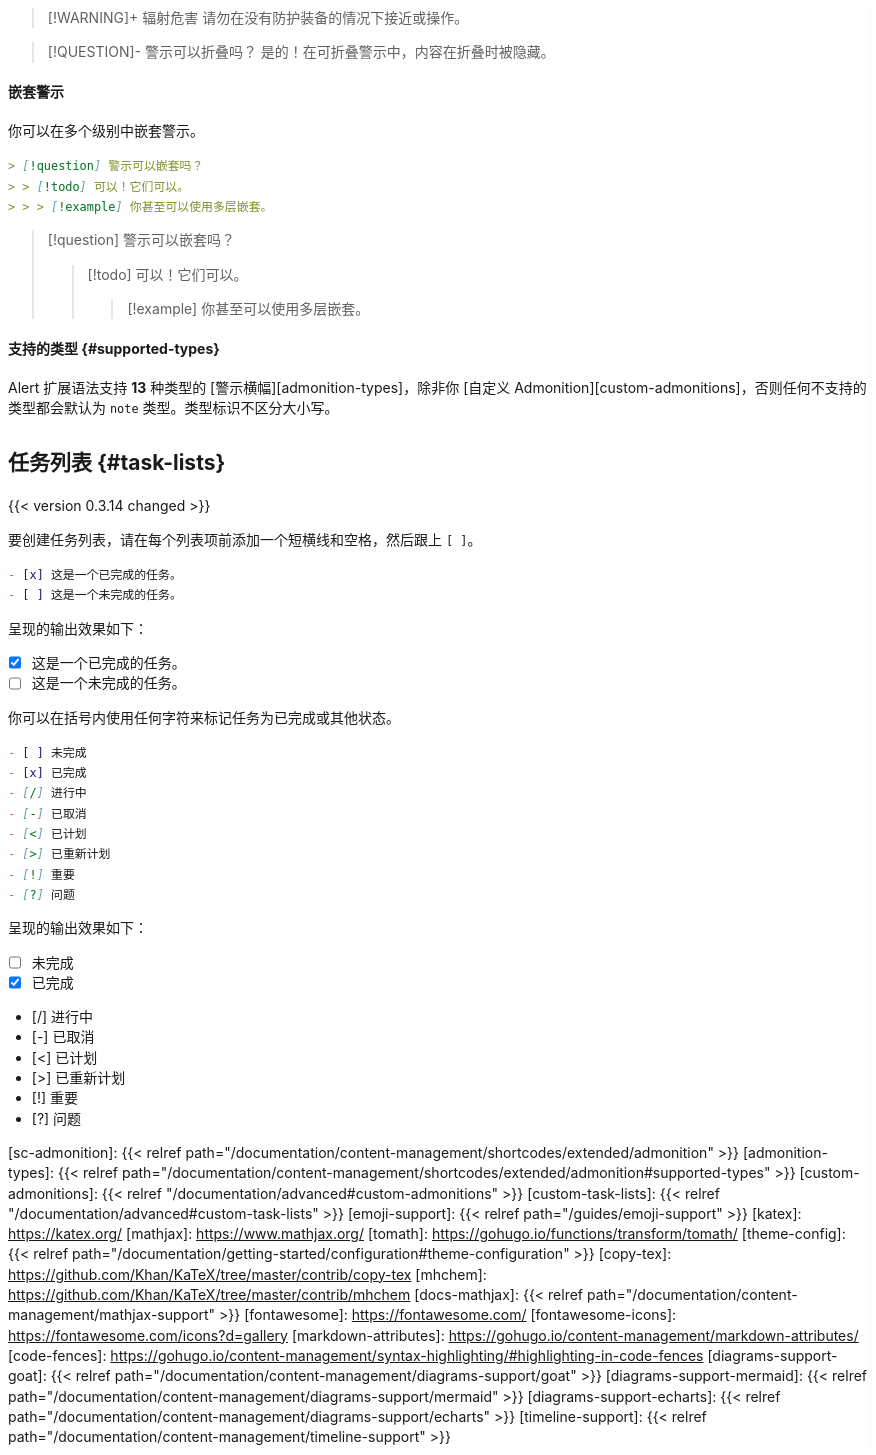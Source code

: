> [!WARNING]+ 辐射危害
> 请勿在没有防护装备的情况下接近或操作。

> [!QUESTION]- 警示可以折叠吗？
> 是的！在可折叠警示中，内容在折叠时被隐藏。

#### 嵌套警示

你可以在多个级别中嵌套警示。

```markdown
> [!question] 警示可以嵌套吗？
> > [!todo] 可以！它们可以。
> > > [!example] 你甚至可以使用多层嵌套。
```

> [!question] 警示可以嵌套吗？
> > [!todo] 可以！它们可以。
> > > [!example] 你甚至可以使用多层嵌套。

#### 支持的类型 {#supported-types}

Alert 扩展语法支持 **13** 种类型的 [警示横幅][admonition-types]，除非你 [自定义 Admonition][custom-admonitions]，否则任何不支持的类型都会默认为 `note` 类型。类型标识不区分大小写。

## 任务列表 {#task-lists}

{{< version 0.3.14 changed >}}

要创建任务列表，请在每个列表项前添加一个短横线和空格，然后跟上 `[ ]`。

```markdown
- [x] 这是一个已完成的任务。
- [ ] 这是一个未完成的任务。
```

呈现的输出效果如下：

- [x] 这是一个已完成的任务。
- [ ] 这是一个未完成的任务。

你可以在括号内使用任何字符来标记任务为已完成或其他状态。

```markdown
- [ ] 未完成
- [x] 已完成
- [/] 进行中
- [-] 已取消
- [<] 已计划
- [>] 已重新计划
- [!] 重要
- [?] 问题
```

呈现的输出效果如下：

- [ ] 未完成
- [x] 已完成
- [/] 进行中
- [-] 已取消
- [<] 已计划
- [>] 已重新计划
- [!] 重要
- [?] 问题


[github-alert]: https://docs.github.com/en/get-started/writing-on-github/getting-started-with-writing-and-formatting-on-github/basic-writing-and-formatting-syntax#alerts
[obsidian-callouts]: https://help.obsidian.md/Editing+and+formatting/Callouts
[typora-alert]: https://support.typora.io/Markdown-Reference/#callouts--github-style-alerts
[sc-admonition]: {{< relref path="/documentation/content-management/shortcodes/extended/admonition" >}}
[admonition-types]: {{< relref path="/documentation/content-management/shortcodes/extended/admonition#supported-types" >}}
[custom-admonitions]: {{< relref "/documentation/advanced#custom-admonitions" >}}
[custom-task-lists]: {{< relref "/documentation/advanced#custom-task-lists" >}}
[emoji-support]: {{< relref path="/guides/emoji-support" >}}
[katex]: https://katex.org/
[mathjax]: https://www.mathjax.org/
[tomath]: https://gohugo.io/functions/transform/tomath/
[theme-config]: {{< relref path="/documentation/getting-started/configuration#theme-configuration" >}}
[copy-tex]: https://github.com/Khan/KaTeX/tree/master/contrib/copy-tex
[mhchem]: https://github.com/Khan/KaTeX/tree/master/contrib/mhchem
[docs-mathjax]: {{< relref path="/documentation/content-management/mathjax-support" >}}
[fontawesome]: https://fontawesome.com/
[fontawesome-icons]: https://fontawesome.com/icons?d=gallery
[markdown-attributes]: https://gohugo.io/content-management/markdown-attributes/
[code-fences]: https://gohugo.io/content-management/syntax-highlighting/#highlighting-in-code-fences
[diagrams-support-goat]: {{< relref path="/documentation/content-management/diagrams-support/goat" >}}
[diagrams-support-mermaid]: {{< relref path="/documentation/content-management/diagrams-support/mermaid" >}}
[diagrams-support-echarts]: {{< relref path="/documentation/content-management/diagrams-support/echarts" >}}
[timeline-support]: {{< relref path="/documentation/content-management/timeline-support" >}}
